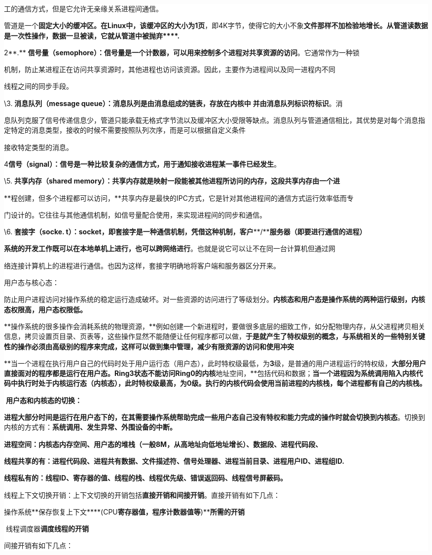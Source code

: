 工的通信方式，但是它允许无亲缘关系进程间通信。

​    管道是一个**固定大小的缓冲区。在****Linux****中，该缓冲区的大小为****1****页**，即4K字节，使得它的大小不象**文件那样不加检验地增长。从管道读数据是一次性操作，数据一旦被读，它就从管道中被抛弃****.**

2**.** **信号量（****semophore****）：信号量是一个计数器，可以用来控制多个进程对共享资源的访问**。它通常作为一种锁

机制，防止某进程正在访问共享资源时，其他进程也访问该资源。因此，主要作为进程间以及同一进程内不同

线程之间的同步手段。

\3. **消息队列（****message queue****）：消息队列是由消息组成的链表，存放在内核中** **并由消息队列标识符标识**。消

息队列克服了信号传递信息少，管道只能承载无格式字节流以及缓冲区大小受限等缺点。消息队列与管道通信相比，其优势是对每个消息指定特定的消息类型，接收的时候不需要按照队列次序，而是可以根据自定义条件

接收特定类型的消息。

4**信号（****signal****）：信号是一种比较复杂的通信方式，用于通知接收进程某一事件已经发生**。

\5. **共享内存（****shared memory****）：共享内存就是映射一段能被其他进程所访问的内存，这段共享内存由一个进**

**程创建，但多个进程都可以访问，**共享内存是最快的IPC方式，它是针对其他进程间的通信方式运行效率低而专

门设计的。它往往与其他通信机制，如信号量配合使用，来实现进程间的同步和通信。

\6. **套接字（****socke**. **t****）：****socket****，即套接字是一种通信机制，凭借这种机制，客户****/****服务器（即要进行通信的进程）**

**系统的开发工作既可以在本地单机上进行，也可以跨网络进行**。也就是说它可以让不在同一台计算机但通过网

络连接计算机上的进程进行通信。也因为这样，套接字明确地将客户端和服务器区分开来。

 

用户态与核心态：

​    防止用户进程访问对操作系统的稳定运行造成破坏。对一些资源的访问进行了等级划分。**内核态和用户态是操作系统的两种运行级别，内核态权限高，用户态权限低。**

​    **操作系统的很多操作会消耗系统的物理资源，**例如创建一个新进程时，要做很多底层的细致工作，如分配物理内存，从父进程拷贝相关信息，拷贝设置页目录、页表等，这些操作显然不能随便让任何程序都可以做，**于是就产生了特权级别的概念，与系统相关的一些特别关键性的操作必须由高级别的程序来完成，这样可以做到集中管理，减少有限资源的访问和使用冲突**

​    **当一个进程在执行用户自己的代码时处于用户运行态（用户态），此时特权级最低，为****3****级，是普通的用户进程运行的特权级，**大部分用户直接面对的程序都是运行在用户态。Ring3状态不能访问Ring0的内核**地址空间，**包括代码和数据；**当一个进程因为系统调用陷入内核代码中执行时处于内核运行态（内核态），此时特权级最高，为****0****级。执行的内核代码会使用当前进程的内核栈，每个进程都有自己的内核栈。**

​    **用户态和内核态的切换：**

​    **进程大部分时间是运行在用户态下的，在其需要操作系统帮助完成一些用户态自己没有特权和能力完成的操作时就会切换到内核态**。切换到内核的方式有：**系统调用、发生异常、外围设备的中断。**

 

**进程空间：内核态内存空间、用户态的堆栈（一般8M，从高地址向低地址增长）、数据段、进程代码段、** 

**线程共享的有：进程代码段、进程共有数据、文件描述符、信号处理器、进程当前目录、进程用户ID、进程组ID.**

**线程私有的：线程ID、寄存器的值、线程的栈、线程优先级、错误返回码、线程信号屏蔽码。**

 

线程上下文切换开销：上下文切换的开销包括**直接开销和间接开销**。直接开销有如下几点：

​    操作系统**保存恢复上下文****(CPU****寄存器值，程序计数器值等****)****所需的开销**

​    线程调度器**调度线程的开销**

间接开销有如下几点：
